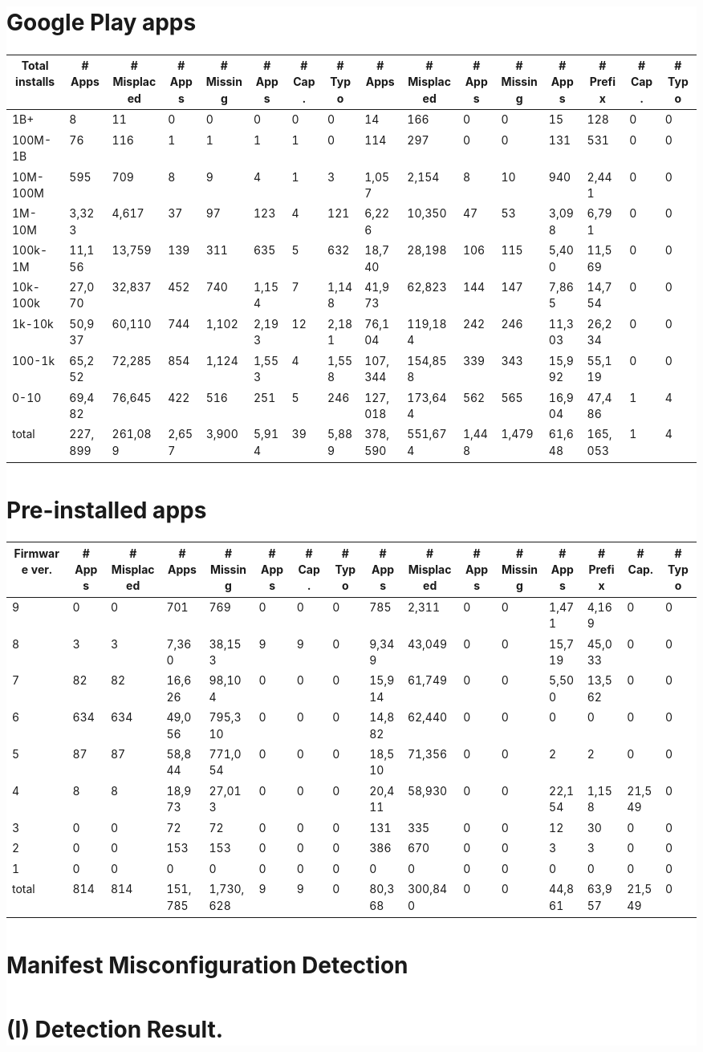 # Google Play apps

|Total installs|# Apps|# Misplaced|# Apps|# Missing|# Apps|# Cap.|# Typo|# Apps|# Misplaced|# Apps|# Missing|# Apps|# Prefix|# Cap.|# Typo|
|---|---|---|---|---|---|---|---|---|---|---|---|---|---|---|---|
|1B+|8|11|0|0|0|0|0|14|166|0|0|15|128|0|0|
|100M-1B|76|116|1|1|1|1|0|114|297|0|0|131|531|0|0|
|10M-100M|595|709|8|9|4|1|3|1,057|2,154|8|10|940|2,441|0|0|
|1M-10M|3,323|4,617|37|97|123|4|121|6,226|10,350|47|53|3,098|6,791|0|0|
|100k-1M|11,156|13,759|139|311|635|5|632|18,740|28,198|106|115|5,400|11,569|0|0|
|10k-100k|27,070|32,837|452|740|1,154|7|1,148|41,973|62,823|144|147|7,865|14,754|0|0|
|1k-10k|50,937|60,110|744|1,102|2,193|12|2,181|76,104|119,184|242|246|11,303|26,234|0|0|
|100-1k|65,252|72,285|854|1,124|1,553|4|1,558|107,344|154,858|339|343|15,992|55,119|0|0|
|0-10|69,482|76,645|422|516|251|5|246|127,018|173,644|562|565|16,904|47,486|1|4|
|total|227,899|261,089|2,657|3,900|5,914|39|5,889|378,590|551,674|1,448|1,479|61,648|165,053|1|4|

# Pre-installed apps

|Firmware ver.|# Apps|# Misplaced|# Apps|# Missing|# Apps|# Cap.|# Typo|# Apps|# Misplaced|# Apps|# Missing|# Apps|# Prefix|# Cap.|# Typo|
|---|---|---|---|---|---|---|---|---|---|---|---|---|---|---|---|
|9|0|0|701|769|0|0|0|785|2,311|0|0|1,471|4,169|0|0|
|8|3|3|7,360|38,153|9|9|0|9,349|43,049|0|0|15,719|45,033|0|0|
|7|82|82|16,626|98,104|0|0|0|15,914|61,749|0|0|5,500|13,562|0|0|
|6|634|634|49,056|795,310|0|0|0|14,882|62,440|0|0|0|0|0|0|
|5|87|87|58,844|771,054|0|0|0|18,510|71,356|0|0|2|2|0|0|
|4|8|8|18,973|27,013|0|0|0|20,411|58,930|0|0|22,154|1,158|21,549|0|
|3|0|0|72|72|0|0|0|131|335|0|0|12|30|0|0|
|2|0|0|153|153|0|0|0|386|670|0|0|3|3|0|0|
|1|0|0|0|0|0|0|0|0|0|0|0|0|0|0|0|
|total|814|814|151,785|1,730,628|9|9|0|80,368|300,840|0|0|44,861|63,957|21,549|0|

# Manifest Misconfiguration Detection

# (I) Detection Result.
